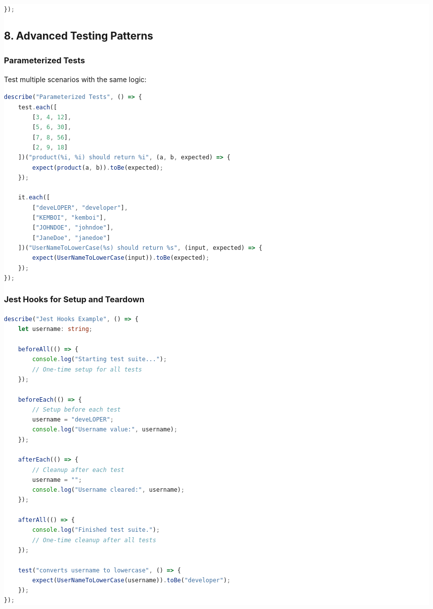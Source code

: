 ```typescript
});
```

## 8. Advanced Testing Patterns

### Parameterized Tests

Test multiple scenarios with the same logic:

```typescript
describe("Parameterized Tests", () => {
    test.each([
        [3, 4, 12],
        [5, 6, 30],
        [7, 8, 56],
        [2, 9, 18]
    ])("product(%i, %i) should return %i", (a, b, expected) => {
        expect(product(a, b)).toBe(expected);
    });

    it.each([
        ["deveLOPER", "developer"],
        ["KEMBOI", "kemboi"],
        ["JOHNDOE", "johndoe"],
        ["JaneDoe", "janedoe"]
    ])("UserNameToLowerCase(%s) should return %s", (input, expected) => {
        expect(UserNameToLowerCase(input)).toBe(expected);
    });
});
```

### Jest Hooks for Setup and Teardown

```typescript
describe("Jest Hooks Example", () => {
    let username: string;

    beforeAll(() => {
        console.log("Starting test suite...");
        // One-time setup for all tests
    });

    beforeEach(() => {
        // Setup before each test
        username = "deveLOPER";
        console.log("Username value:", username);
    });

    afterEach(() => {
        // Cleanup after each test
        username = "";
        console.log("Username cleared:", username);
    });

    afterAll(() => {
        console.log("Finished test suite.");
        // One-time cleanup after all tests
    });

    test("converts username to lowercase", () => {
        expect(UserNameToLowerCase(username)).toBe("developer");
    });
});
```